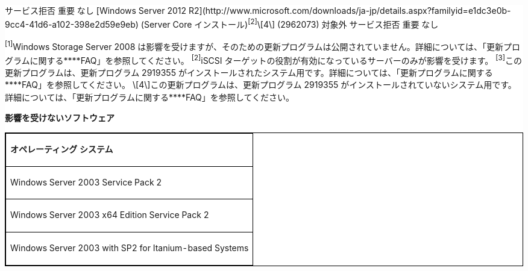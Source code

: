 </td>
<td style="border:1px solid black;">
サービス拒否

</td>
<td style="border:1px solid black;">
重要

</td>
<td style="border:1px solid black;">
なし

</td>
</tr>
<tr>
<td style="border:1px solid black;">
[Windows Server 2012 R2](http://www.microsoft.com/downloads/ja-jp/details.aspx?familyid=e1dc3e0b-9cc4-41d6-a102-398e2d59e9eb) (Server Core インストール)<sup>[2]</sup>\[4\]  
(2962073)

</td>
<td style="border:1px solid black;">
対象外

</td>
<td style="border:1px solid black;">
サービス拒否

</td>
<td style="border:1px solid black;">
重要

</td>
<td style="border:1px solid black;">
なし

</td>
</tr>
</table>
<p> </p>
<sup>[1]</sup><span></span>Windows Storage Server 2008 は影響を受けますが、そのための更新プログラムは公開されていません。詳細については、「更新プログラムに関する****FAQ」を参照してください。
<sup>[2]</sup><span></span>iSCSI ターゲットの役割が有効になっているサーバーのみが影響を受けます。
<sup>[3]</sup><span></span>この更新プログラムは、更新プログラム 2919355 がインストールされたシステム用です。詳細については、「更新プログラムに関する****FAQ」を参照してください。
\[4\]<span></span>この更新プログラムは、更新プログラム 2919355 がインストールされていないシステム用です。詳細については、「更新プログラムに関する****FAQ」を参照してください。

**影響を受けないソフトウェア**

<p> </p>
<table style="border:1px solid black;">
<colgroup>
<col width="100%" />
</colgroup>
<tbody>
<tr class="odd">
<td style="border:1px solid black;"><p><strong>オペレーティング システム</strong></p></td>
</tr>
<tr class="even">
<td style="border:1px solid black;"><p>Windows Server 2003 Service Pack 2</p></td>
</tr>
<tr class="odd">
<td style="border:1px solid black;"><p>Windows Server 2003 x64 Edition Service Pack 2</p></td>
</tr>
<tr class="even">
<td style="border:1px solid black;"><p>Windows Server 2003 with SP2 for Itanium-based Systems</p></td>